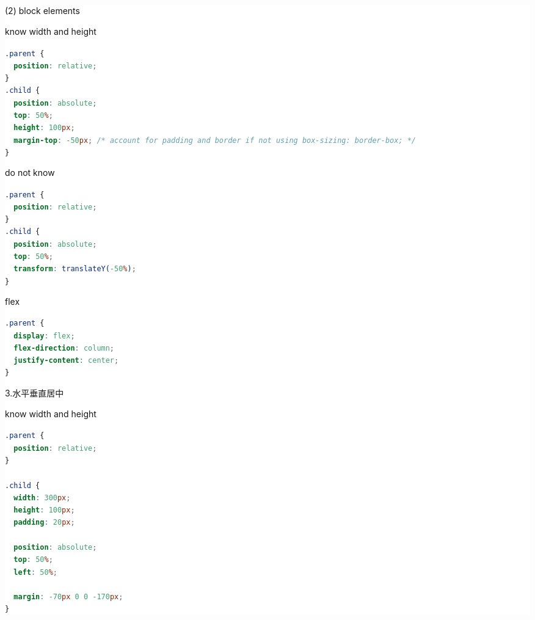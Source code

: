 (2) block elements

know width and height

```css
.parent {
  position: relative;
}
.child {
  position: absolute;
  top: 50%;
  height: 100px;
  margin-top: -50px; /* account for padding and border if not using box-sizing: border-box; */
}
```

do not know

```css
.parent {
  position: relative;
}
.child {
  position: absolute;
  top: 50%;
  transform: translateY(-50%);
}
```

flex

```css
.parent {
  display: flex;
  flex-direction: column;
  justify-content: center;
}
```

3.水平垂直居中

know width and height

```css
.parent {
  position: relative;
}

.child {
  width: 300px;
  height: 100px;
  padding: 20px;

  position: absolute;
  top: 50%;
  left: 50%;

  margin: -70px 0 0 -170px;
}
```

